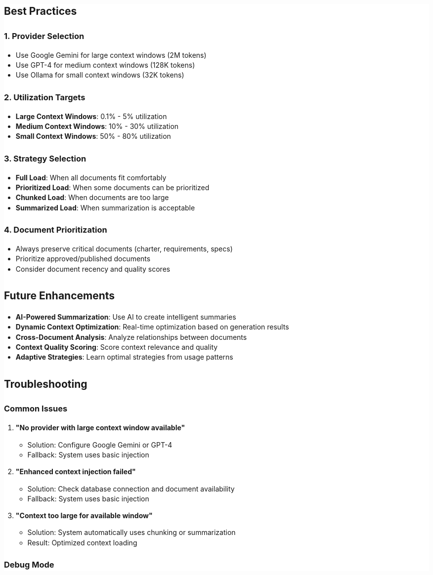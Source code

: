 ## Best Practices

### 1. Provider Selection
- Use Google Gemini for large context windows (2M tokens)
- Use GPT-4 for medium context windows (128K tokens)
- Use Ollama for small context windows (32K tokens)

### 2. Utilization Targets
- **Large Context Windows**: 0.1% - 5% utilization
- **Medium Context Windows**: 10% - 30% utilization
- **Small Context Windows**: 50% - 80% utilization

### 3. Strategy Selection
- **Full Load**: When all documents fit comfortably
- **Prioritized Load**: When some documents can be prioritized
- **Chunked Load**: When documents are too large
- **Summarized Load**: When summarization is acceptable

### 4. Document Prioritization
- Always preserve critical documents (charter, requirements, specs)
- Prioritize approved/published documents
- Consider document recency and quality scores

## Future Enhancements

- **AI-Powered Summarization**: Use AI to create intelligent summaries
- **Dynamic Context Optimization**: Real-time optimization based on generation results
- **Cross-Document Analysis**: Analyze relationships between documents
- **Context Quality Scoring**: Score context relevance and quality
- **Adaptive Strategies**: Learn optimal strategies from usage patterns

## Troubleshooting

### Common Issues

1. **"No provider with large context window available"**
   - Solution: Configure Google Gemini or GPT-4
   - Fallback: System uses basic injection

2. **"Enhanced context injection failed"**
   - Solution: Check database connection and document availability
   - Fallback: System uses basic injection

3. **"Context too large for available window"**
   - Solution: System automatically uses chunking or summarization
   - Result: Optimized context loading

### Debug Mode
